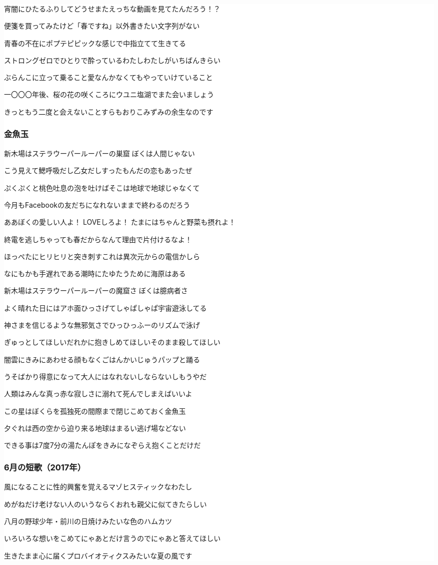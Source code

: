 宵闇にひたるふりしてどうせまたえっちな動画を見てたんだろう！？

便箋を買ってみたけど「春ですね」以外書きたい文字列がない

青春の不在にポプテピピックな感じで中指立てて生きてる

ストロングゼロでひとりで酔っているわたしわたしがいちばんきらい

ぶらんこに立って乗ること愛なんかなくてもやっていけていること

一〇〇〇年後、桜の花の咲くころにウユニ塩湖でまた会いましょう

きっともう二度と会えないことすらもおりこみずみの余生なのです

### 金魚玉

新木場はステラウーパールーパーの巣窟 ぼくは人間じゃない

こう見えて鰓呼吸だし乙女だしすったもんだの恋もあったぜ

ぷくぷくと桃色吐息の泡を吐けばそこは地球で地球じゃなくて

今月もFacebookの友だちになれないままで終わるのだろう

ああぼくの愛しい人よ！ LOVEしろよ！ たまにはちゃんと野菜も摂れよ！

終電を逃しちゃっても春だからなんて理由で片付けるなよ！

ほっぺたにヒリヒリと突き刺すこれは異次元からの電信かしら

なにもかも手遅れである潮時にたゆたうために海原はある

新木場はステラウーパールーパーの魔窟さ ぼくは臆病者さ

よく晴れた日にはアホ面ひっさげてしゃぱしゃぱ宇宙遊泳してる

神さまを信じるような無邪気さでひっひっふーのリズムで泳げ

ぎゅっとしてほしいだれかに抱きしめてほしいそのまま殺してほしい

闇雲にきみにあわせる顔もなくごはんかいじゅうパップと踊る

うそばかり得意になって大人にはなれないしならないしもうやだ

人類はみんな真っ赤な寂しさに溺れて死んでしまえばいいよ

この星はぼくらを孤独死の間際まで閉じこめておく金魚玉

夕ぐれは西の空から迫り来る地球はまるい逃げ場などない

できる事は7度7分の湯たんぽをきみになぞらえ抱くことだけだ

### 6月の短歌（2017年）

風になることに性的興奮を覚えるマゾヒスティックなわたし

めがねだけ老けない人のいうならくおれも親父に似てきたらしい

八月の野球少年・前川の日焼けみたいな色のハムカツ

いろいろな想いをこめてにゃあとだけ言うのでにゃあと答えてほしい

生きたまま心に届くプロバイオティクスみたいな夏の風です
